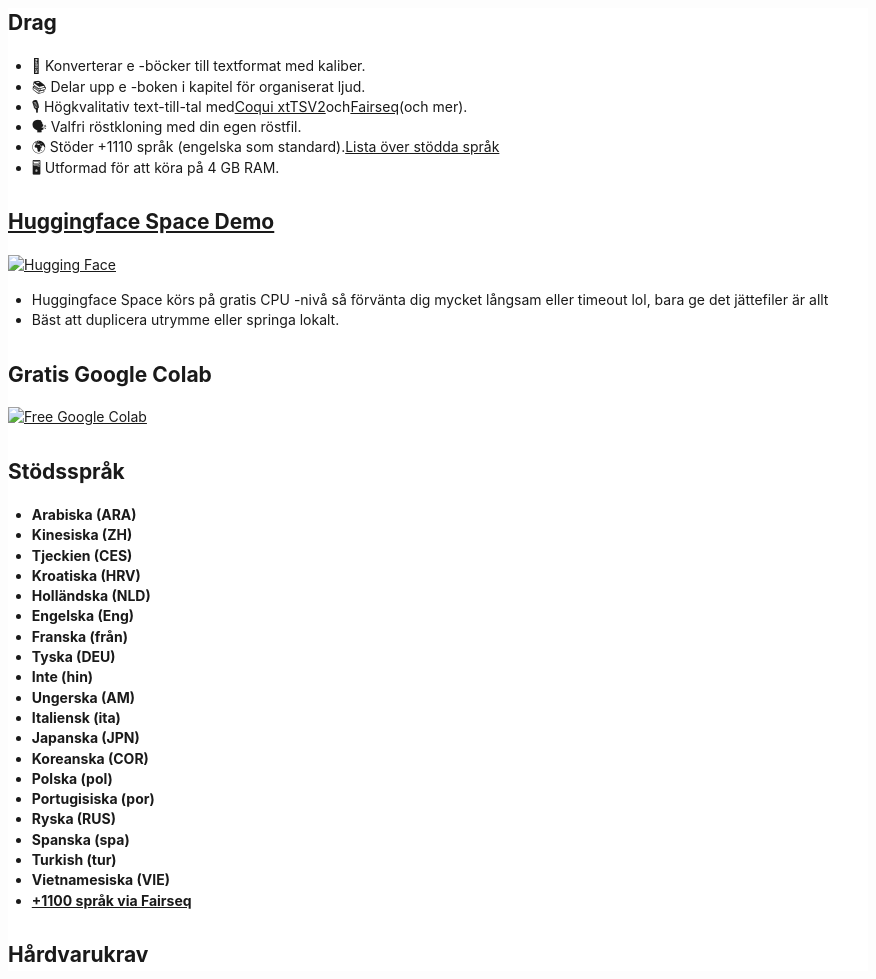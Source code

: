 ## Drag

-   📖 Konverterar e -böcker till textformat med kaliber.
-   📚 Delar upp e -boken i kapitel för organiserat ljud.
-   🎙 Högkvalitativ text-till-tal med[Coqui xtTSV2](https://huggingface.co/coqui/XTTS-v2)och[Fairseq](https://github.com/facebookresearch/fairseq/tree/main/examples/mms)(och mer).
-   🗣 Valfri röstkloning med din egen röstfil.
-   🌍 Stöder +1110 språk (engelska som standard).[Lista över stödda språk](https://dl.fbaipublicfiles.com/mms/tts/all-tts-languages.html)
-   🖥 Utformad för att köra på 4 GB RAM.

## [Huggingface Space Demo](https://huggingface.co/spaces/drewThomasson/ebook2audiobook)

[![Hugging Face](https://img.shields.io/badge/Hugging%20Face-Spaces-yellow?style=for-the-badge&logo=huggingface)](https://huggingface.co/spaces/drewThomasson/ebook2audiobook)

-   Huggingface Space körs på gratis CPU -nivå så förvänta dig mycket långsam eller timeout lol, bara ge det jättefiler är allt
-   Bäst att duplicera utrymme eller springa lokalt.

## Gratis Google Colab

[![Free Google Colab](https://colab.research.google.com/assets/colab-badge.svg)](https://colab.research.google.com/github/DrewThomasson/ebook2audiobook/blob/main/Notebooks/colab_ebook2audiobook.ipynb)

## Stödsspråk

-   **Arabiska (ARA)**
-   **Kinesiska (ZH)**
-   **Tjeckien (CES)**
-   **Kroatiska (HRV)**
-   **Holländska (NLD)**
-   **Engelska (Eng)**
-   **Franska (från)**
-   **Tyska (DEU)**
-   **Inte (hin)**
-   **Ungerska (AM)**
-   **Italiensk (ita)**
-   **Japanska (JPN)**
-   **Koreanska (COR)**
-   **Polska (pol)**
-   **Portugisiska (por)**
-   **Ryska (RUS)**
-   **Spanska (spa)**
-   **Turkish (tur)**
-   **Vietnamesiska (VIE)**
-   [**+1100 språk via Fairseq**](https://dl.fbaipublicfiles.com/mms/tts/all-tts-languages.html)

## Hårdvarukrav
